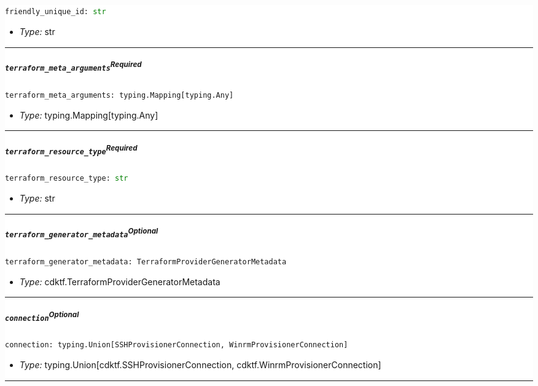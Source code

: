 ```python
friendly_unique_id: str
```

- *Type:* str

---

##### `terraform_meta_arguments`<sup>Required</sup> <a name="terraform_meta_arguments" id="rhizo-co-terraform-provider-oci.artifactsContainerRepository.ArtifactsContainerRepository.property.terraformMetaArguments"></a>

```python
terraform_meta_arguments: typing.Mapping[typing.Any]
```

- *Type:* typing.Mapping[typing.Any]

---

##### `terraform_resource_type`<sup>Required</sup> <a name="terraform_resource_type" id="rhizo-co-terraform-provider-oci.artifactsContainerRepository.ArtifactsContainerRepository.property.terraformResourceType"></a>

```python
terraform_resource_type: str
```

- *Type:* str

---

##### `terraform_generator_metadata`<sup>Optional</sup> <a name="terraform_generator_metadata" id="rhizo-co-terraform-provider-oci.artifactsContainerRepository.ArtifactsContainerRepository.property.terraformGeneratorMetadata"></a>

```python
terraform_generator_metadata: TerraformProviderGeneratorMetadata
```

- *Type:* cdktf.TerraformProviderGeneratorMetadata

---

##### `connection`<sup>Optional</sup> <a name="connection" id="rhizo-co-terraform-provider-oci.artifactsContainerRepository.ArtifactsContainerRepository.property.connection"></a>

```python
connection: typing.Union[SSHProvisionerConnection, WinrmProvisionerConnection]
```

- *Type:* typing.Union[cdktf.SSHProvisionerConnection, cdktf.WinrmProvisionerConnection]

---
